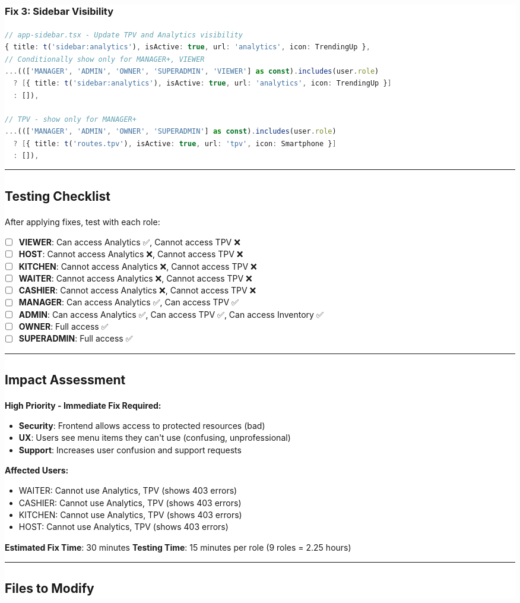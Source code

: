 ### Fix 3: Sidebar Visibility
```typescript
// app-sidebar.tsx - Update TPV and Analytics visibility
{ title: t('sidebar:analytics'), isActive: true, url: 'analytics', icon: TrendingUp },
// Conditionally show only for MANAGER+, VIEWER
...((['MANAGER', 'ADMIN', 'OWNER', 'SUPERADMIN', 'VIEWER'] as const).includes(user.role)
  ? [{ title: t('sidebar:analytics'), isActive: true, url: 'analytics', icon: TrendingUp }]
  : []),

// TPV - show only for MANAGER+
...((['MANAGER', 'ADMIN', 'OWNER', 'SUPERADMIN'] as const).includes(user.role)
  ? [{ title: t('routes.tpv'), isActive: true, url: 'tpv', icon: Smartphone }]
  : []),
```

---

## Testing Checklist

After applying fixes, test with each role:

- [ ] **VIEWER**: Can access Analytics ✅, Cannot access TPV ❌
- [ ] **HOST**: Cannot access Analytics ❌, Cannot access TPV ❌
- [ ] **KITCHEN**: Cannot access Analytics ❌, Cannot access TPV ❌
- [ ] **WAITER**: Cannot access Analytics ❌, Cannot access TPV ❌
- [ ] **CASHIER**: Cannot access Analytics ❌, Cannot access TPV ❌
- [ ] **MANAGER**: Can access Analytics ✅, Can access TPV ✅
- [ ] **ADMIN**: Can access Analytics ✅, Can access TPV ✅, Can access Inventory ✅
- [ ] **OWNER**: Full access ✅
- [ ] **SUPERADMIN**: Full access ✅

---

## Impact Assessment

**High Priority - Immediate Fix Required:**
- **Security**: Frontend allows access to protected resources (bad)
- **UX**: Users see menu items they can't use (confusing, unprofessional)
- **Support**: Increases user confusion and support requests

**Affected Users:**
- WAITER: Cannot use Analytics, TPV (shows 403 errors)
- CASHIER: Cannot use Analytics, TPV (shows 403 errors)
- KITCHEN: Cannot use Analytics, TPV (shows 403 errors)
- HOST: Cannot use Analytics, TPV (shows 403 errors)

**Estimated Fix Time**: 30 minutes
**Testing Time**: 15 minutes per role (9 roles = 2.25 hours)

---

## Files to Modify
